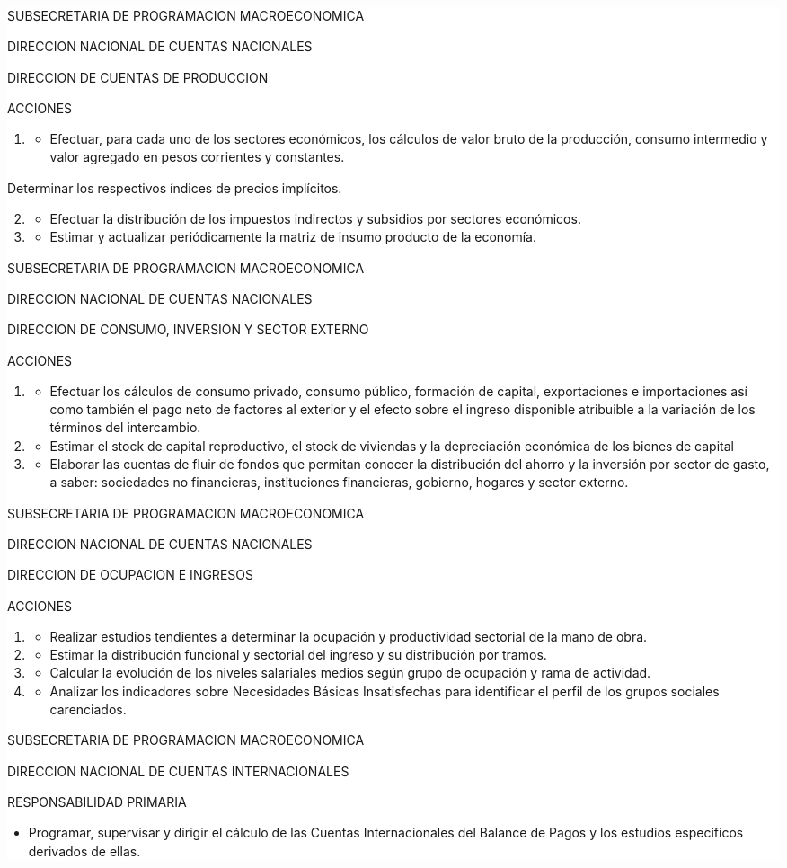 SUBSECRETARIA DE PROGRAMACION MACROECONOMICA

DIRECCION NACIONAL DE CUENTAS NACIONALES

DIRECCION DE CUENTAS DE PRODUCCION

ACCIONES

1. - Efectuar, para cada  uno  de  los  sectores  económicos,  los cálculos  de  valor  bruto  de  la producción, consumo intermedio y valor agregado en pesos corrientes y constantes.

Determinar  los  respectivos índices  de  precios  implícitos.

2.  -  Efectuar la distribución  de  los  impuestos  indirectos  y subsidios por sectores económicos.

3. - Estimar  y  actualizar  periódicamente  la  matriz  de insumo producto de la economía.

SUBSECRETARIA DE PROGRAMACION MACROECONOMICA

DIRECCION NACIONAL DE CUENTAS NACIONALES

DIRECCION DE CONSUMO, INVERSION Y SECTOR EXTERNO

ACCIONES

1.  -  Efectuar  los cálculos de consumo privado, consumo público, formación  de  capital,  exportaciones  e  importaciones  así  como también el pago  neto  de factores al exterior y el efecto sobre el ingreso disponible atribuible  a  la  variación de los términos del intercambio.

2.  -  Estimar  el  stock  de capital reproductivo,  el  stock  de viviendas y la depreciación económica  de  los  bienes  de  capital

3.  - Elaborar las cuentas de fluir de fondos que permitan conocer la distribución  del  ahorro  y la inversión por sector de gasto, a saber:  sociedades  no  financieras,    instituciones  financieras, gobierno, hogares y sector externo.

SUBSECRETARIA DE PROGRAMACION MACROECONOMICA

DIRECCION NACIONAL DE CUENTAS NACIONALES

DIRECCION DE OCUPACION E INGRESOS

ACCIONES

1.  -  Realizar estudios tendientes a determinar  la  ocupación  y productividad sectorial de la mano de obra.

2. - Estimar  la  distribución funcional y sectorial del ingreso y su distribución por tramos.

3. - Calcular la evolución  de los niveles salariales medios según grupo de ocupación y rama de actividad.

4.  -  Analizar  los  indicadores    sobre    Necesidades  Básicas Insatisfechas  para  identificar el perfil de los  grupos  sociales carenciados.

SUBSECRETARIA DE PROGRAMACION MACROECONOMICA

DIRECCION NACIONAL DE CUENTAS INTERNACIONALES

RESPONSABILIDAD PRIMARIA

- Programar, supervisar  y  dirigir  el  cálculo  de  las  Cuentas Internacionales  del  Balance  de  Pagos y los estudios específicos derivados de ellas.
